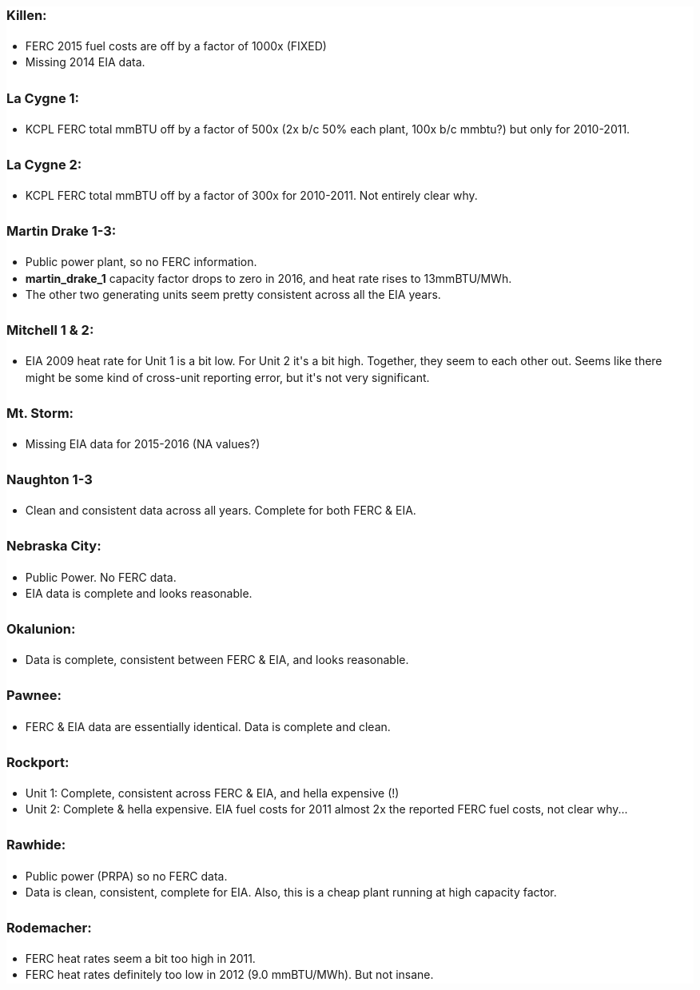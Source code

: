 ### Killen:
  - FERC 2015 fuel costs are off by a factor of 1000x (FIXED)
  - Missing 2014 EIA data.

### La Cygne 1:
  - KCPL FERC total mmBTU off by a factor of 500x (2x b/c 50% each plant, 100x b/c mmbtu?) but only for 2010-2011.

### La Cygne 2:
  - KCPL FERC total mmBTU off by a factor of 300x for 2010-2011. Not entirely clear why.

### Martin Drake 1-3:
  - Public power plant, so no FERC information.
  - **martin_drake_1** capacity factor drops to zero in 2016, and heat rate rises to 13mmBTU/MWh.
  - The other two generating units seem pretty consistent across all the EIA years.

### Mitchell 1 & 2:
  - EIA 2009 heat rate for Unit 1 is a bit low. For Unit 2 it's a bit high.
    Together, they seem to each other out.  Seems like there might be some
    kind of cross-unit reporting error, but it's not very significant.

### Mt. Storm:
  - Missing EIA data for 2015-2016 (NA values?)

### Naughton 1-3
  - Clean and consistent data across all years. Complete for both FERC & EIA.

### Nebraska City:
  - Public Power. No FERC data.
  - EIA data is complete and looks reasonable.

### Okalunion:
  - Data is complete, consistent between FERC & EIA, and looks reasonable.

### Pawnee:
  - FERC & EIA data are essentially identical. Data is complete and clean.

### Rockport:
  - Unit 1: Complete, consistent across FERC & EIA, and hella expensive (!)
  - Unit 2: Complete & hella expensive. EIA fuel costs for 2011 almost 2x the reported FERC fuel costs, not clear why...

### Rawhide:
  - Public power (PRPA) so no FERC data.
  - Data is clean, consistent, complete for EIA. Also, this is a cheap plant running at high capacity factor.

### Rodemacher:
  - FERC heat rates seem a bit too high in 2011.
  - FERC heat rates definitely too low in 2012 (9.0 mmBTU/MWh). But not insane.
